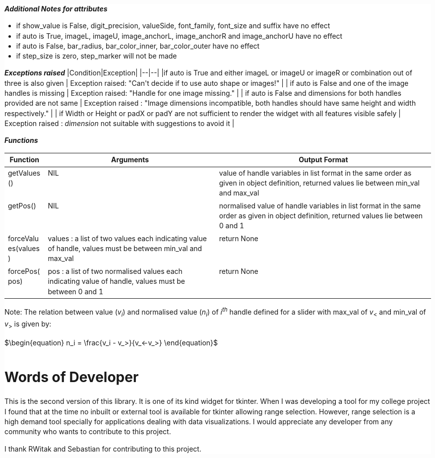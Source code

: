 ***Additional Notes for attributes***
+ if show_value is False, digit_precision, valueSide, font_family, font_size and suffix have no effect
+ if auto is True, imageL, imageU, image_anchorL, image_anchorR and image_anchorU have no effect
+ if auto is False, bar_radius, bar_color_inner, bar_color_outer have no effect
+ if step_size is zero, step_marker will not be made

***Exceptions raised***
|Condition|Exception|
|--|--|
|if auto is True and either imageL or imageU or imageR or combination out of three is also given | Exception raised: "Can't decide if to use auto shape or images!" |
| if auto is False and one of the image handles is missing | Exception raised: "Handle for one image missing." |
| if auto is False and dimensions for both handles provided are not same | Exception raised : "Image dimensions incompatible, both handles should have same height and width respectively." |
| if Width or Height or padX or padY are not sufficient to render the widget with all features visible safely | Exception raised : $dimension$ not suitable with suggestions to avoid it |

***Functions***

|Function|Arguments|Output Format|
|--|--|--|
|getValues()|NIL|value of handle variables in list format in the same order as given in object definition, returned values lie between min_val and max_val|
|getPos()|NIL|normalised value of handle variables in list format in the same order as given in object definition, returned values lie between 0 and 1|
|forceValues(values)|values : a list of two values each indicating value of handle, values must be between min_val and max_val|return None|
|forcePos(pos)|pos : a list of two normalised values each indicating value of handle, values must be between 0 and 1|return None|

Note: The relation between value ($v_i$) and normalised value ($n_i$) of $i^{th}$ handle defined for a slider with max_val of $v_<$ and min_val of $v_>$ is given by:

$\begin{equation}
n_i = \frac{v_i - v_>}{v_<-v_>}
\end{equation}$


# Words of Developer

This is the second version of this library. It is one of its kind widget for tkinter. When I was developing a tool for my college project I found that at the time no inbuilt or external tool is available for tkinter allowing range selection. However, range selection is a high demand tool specially for applications dealing with data visualizations. I would appreciate any developer from any community who wants to contribute to this project.

I thank RWitak and Sebastian for contributing to this project.
